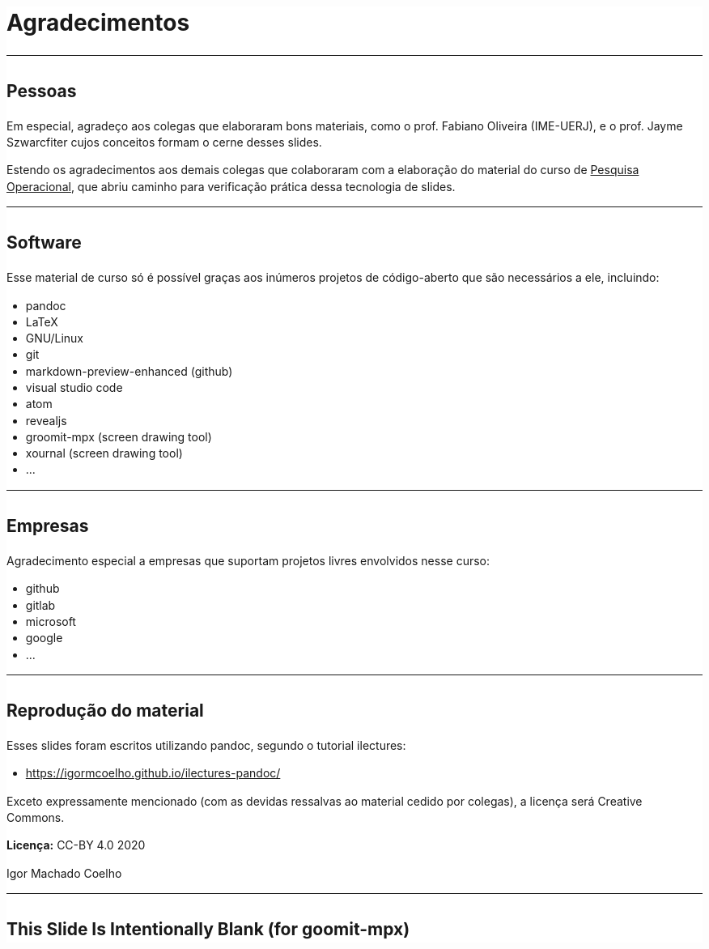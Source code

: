
# Agradecimentos

-----

## Pessoas

Em especial, agradeço aos colegas que elaboraram bons materiais, como o prof. Fabiano Oliveira (IME-UERJ), e o prof. Jayme Szwarcfiter cujos conceitos formam o cerne desses slides.

Estendo os agradecimentos aos demais colegas que colaboraram com a elaboração do material do curso de [Pesquisa Operacional](https://github.com/igormcoelho/curso-pesquisa-operacional-i), que abriu caminho para verificação prática dessa tecnologia de slides.

-----

## Software

Esse material de curso só é possível graças aos inúmeros projetos de código-aberto que são necessários a ele, incluindo:

- pandoc
- LaTeX
- GNU/Linux
- git
- markdown-preview-enhanced (github)
- visual studio code
- atom
- revealjs
- groomit-mpx (screen drawing tool)
- xournal (screen drawing tool)
- ...

-----

## Empresas

Agradecimento especial a empresas que suportam projetos livres envolvidos nesse curso:

- github
- gitlab
- microsoft
- google
- ...

-----

## Reprodução do material

Esses slides foram escritos utilizando pandoc, segundo o tutorial ilectures:

- https://igormcoelho.github.io/ilectures-pandoc/

Exceto expressamente mencionado (com as devidas ressalvas ao material cedido por colegas), a licença será Creative Commons.

**Licença:** CC-BY 4.0 2020

Igor Machado Coelho

-------

## This Slide Is Intentionally Blank (for goomit-mpx)
